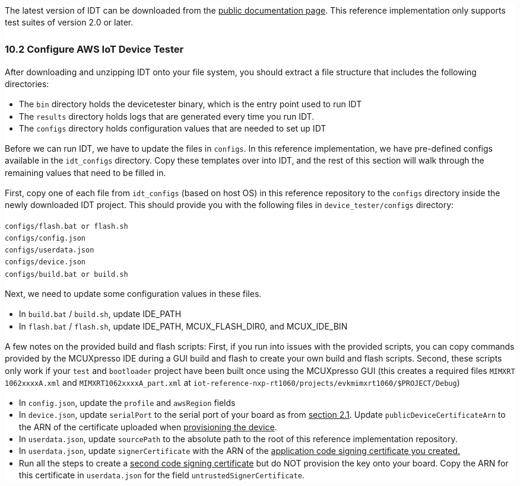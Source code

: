 The latest version of IDT can be downloaded from the [public documentation page](https://docs.aws.amazon.com/freertos/latest/userguide/dev-test-versions-afr.html). This reference implementation only supports test suites of version 2.0 or later.

### 10.2 Configure AWS IoT Device Tester

After downloading and unzipping IDT onto your file system, you should extract a file structure that includes the following directories:

* The `bin` directory holds the devicetester binary, which is the entry point used to run IDT
* The `results` directory holds logs that are generated every time you run IDT.
* The `configs` directory holds configuration values that are needed to set up IDT

Before we can run IDT, we have to update the files in `configs`. In this reference implementation, we have pre-defined configs available in the `idt_configs` directory. Copy these templates over into IDT, and the rest of this section will walk through the remaining values that need to be filled in.

First, copy one of each file from `idt_configs` (based on host OS) in this reference repository to the `configs` directory inside the newly downloaded IDT project. This should provide you with the following files in `device_tester/configs` directory:

```
configs/flash.bat or flash.sh
configs/config.json
configs/userdata.json
configs/device.json
configs/build.bat or build.sh
```

Next, we need to update some configuration values in these files.

* In `build.bat` / `build.sh`, update IDE_PATH
* In `flash.bat` / `flash.sh`, update IDE_PATH, MCUX_FLASH_DIR0, and MCUX_IDE_BIN

A few notes on the provided build and flash scripts: First, if you run into issues with the provided scripts, you can copy commands provided by the MCUXpresso IDE during a GUI build and flash to create your own build and flash scripts. Second, these scripts only work if your `test` and `bootloader` project have been built once using the MCUXpresso GUI (this creates a required files `MIMXRT1062xxxxA.xml` and `MIMXRT1062xxxxA_part.xml` at `iot-reference-nxp-rt1060/projects/evkmimxrt1060/$PROJECT/Debug`)

* In `config.json`, update the `profile` and `awsRegion` fields
* In `device.json`, update `serialPort` to the serial port of your board as from [section 2.1](https://github.com/FreeRTOS/iot-reference-nxp-rt1060/blob/main/GSG.md#21-setting-up-device). Update `publicDeviceCertificateArn` to the ARN of the certificate uploaded when [provisioning the device](https://github.com/FreeRTOS/iot-reference-nxp-rt1060/blob/main/GSG.md#41-provisioning-the-device).
* In `userdata.json`, update `sourcePath` to the absolute path to the root of this reference implementation repository.
* In `userdata.json`, update `signerCertificate` with the ARN of the [application code signing certificate you created.](https://github.com/FreeRTOS/iot-reference-nxp-rt1060/blob/main/GSG.md#62-creating-an-application-code-signing-certificate)
* Run all the steps to create a [second code signing certificate](https://github.com/FreeRTOS/iot-reference-nxp-rt1060/blob/main/GSG.md#62-creating-an-application-code-signing-certificate) but do NOT provision the key onto your board. Copy the ARN for this certificate in `userdata.json` for the field `untrustedSignerCertificate`.
